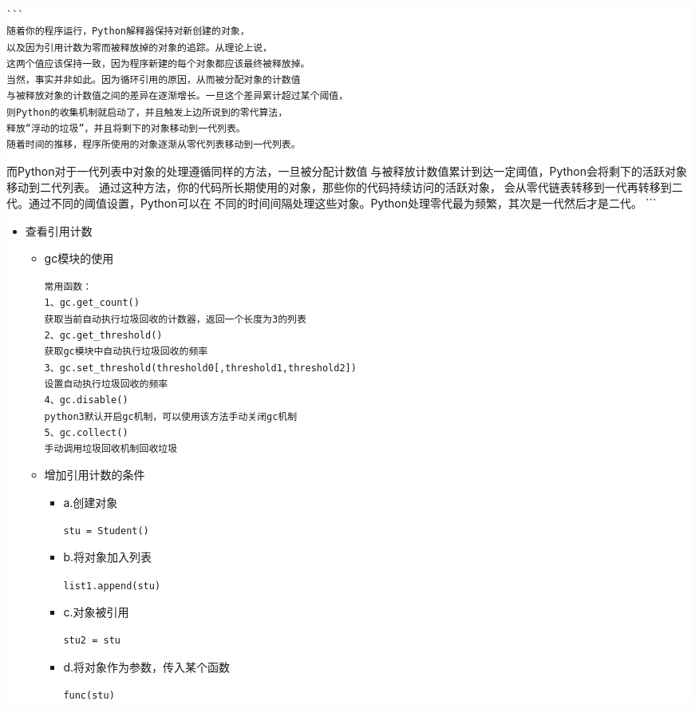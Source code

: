     ```
    随着你的程序运行，Python解释器保持对新创建的对象，
    以及因为引用计数为零而被释放掉的对象的追踪。从理论上说，
    这两个值应该保持一致，因为程序新建的每个对象都应该最终被释放掉。
    当然，事实并非如此。因为循环引用的原因，从而被分配对象的计数值
    与被释放对象的计数值之间的差异在逐渐增长。一旦这个差异累计超过某个阈值，
    则Python的收集机制就启动了，并且触发上边所说到的零代算法，
    释放“浮动的垃圾”，并且将剩下的对象移动到一代列表。
    随着时间的推移，程序所使用的对象逐渐从零代列表移动到一代列表。
而Python对于一代列表中对象的处理遵循同样的方法，一旦被分配计数值
    与被释放计数值累计到达一定阈值，Python会将剩下的活跃对象移动到二代列表。
    通过这种方法，你的代码所长期使用的对象，那些你的代码持续访问的活跃对象，
    会从零代链表转移到一代再转移到二代。通过不同的阈值设置，Python可以在
    不同的时间间隔处理这些对象。Python处理零代最为频繁，其次是一代然后才是二代。
    ```
- 查看引用计数
    - gc模块的使用
    
        ```
        常用函数：
        1、gc.get_count()
        获取当前自动执行垃圾回收的计数器，返回一个长度为3的列表
        2、gc.get_threshold()
        获取gc模块中自动执行垃圾回收的频率
        3、gc.set_threshold(threshold0[,threshold1,threshold2])
        设置自动执行垃圾回收的频率
        4、gc.disable()
        python3默认开启gc机制，可以使用该方法手动关闭gc机制
        5、gc.collect()
        手动调用垃圾回收机制回收垃圾
        ```
    - 增加引用计数的条件
        - a.创建对象

            ```
            stu = Student()
            ```

        - b.将对象加入列表

            ```
            list1.append(stu)
            ```

        - c.对象被引用

            ```
            stu2 = stu
            ```

        - d.将对象作为参数，传入某个函数

            ```
            func(stu)
            ```
